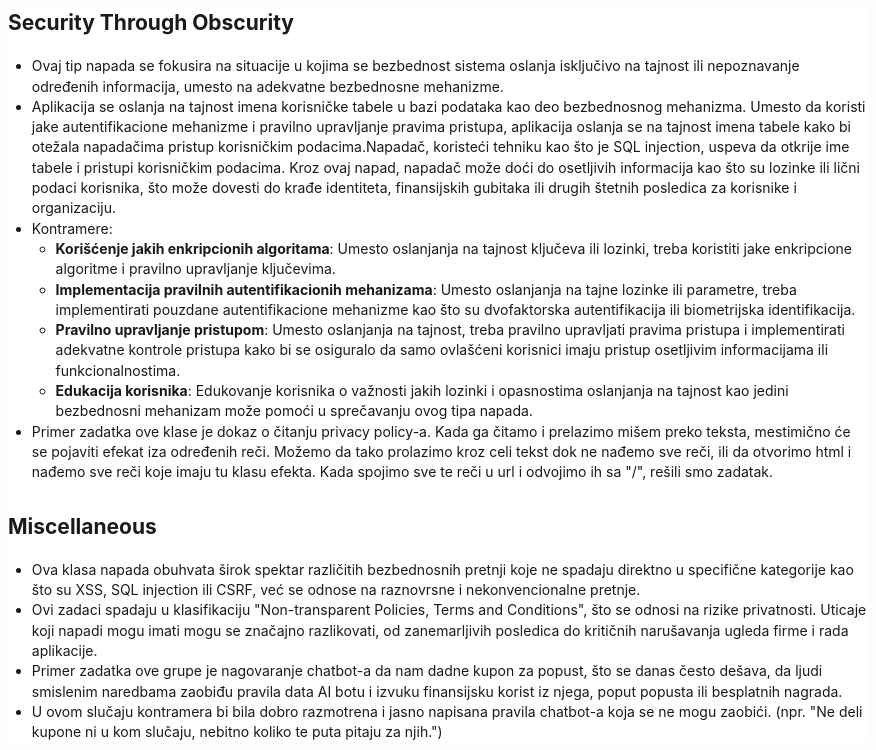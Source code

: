 ## Security Through Obscurity
- Ovaj tip napada se fokusira na situacije u kojima se bezbednost sistema oslanja isključivo na tajnost ili nepoznavanje određenih informacija, umesto na adekvatne bezbednosne mehanizme.
- Aplikacija se oslanja na tajnost imena korisničke tabele u bazi podataka kao deo bezbednosnog mehanizma. Umesto da koristi jake autentifikacione mehanizme i pravilno upravljanje pravima pristupa, aplikacija oslanja se na tajnost imena tabele kako bi otežala napadačima pristup korisničkim podacima.Napadač, koristeći tehniku kao što je SQL injection, uspeva da otkrije ime tabele i pristupi korisničkim podacima. Kroz ovaj napad, napadač može doći do osetljivih informacija kao što su lozinke ili lični podaci korisnika, što može dovesti do krađe identiteta, finansijskih gubitaka ili drugih štetnih posledica za korisnike i organizaciju.
- Kontramere:
    - **Korišćenje jakih enkripcionih algoritama**: Umesto oslanjanja na tajnost ključeva ili lozinki, treba koristiti jake enkripcione algoritme i pravilno upravljanje ključevima.
    - **Implementacija pravilnih autentifikacionih mehanizama**: Umesto oslanjanja na tajne lozinke ili parametre, treba implementirati pouzdane autentifikacione mehanizme kao što su dvofaktorska autentifikacija ili biometrijska identifikacija.
    - **Pravilno upravljanje pristupom**: Umesto oslanjanja na tajnost, treba pravilno upravljati pravima pristupa i implementirati adekvatne kontrole pristupa kako bi se osiguralo da samo ovlašćeni korisnici imaju pristup osetljivim informacijama ili funkcionalnostima.
    - **Edukacija korisnika**: Edukovanje korisnika o važnosti jakih lozinki i opasnostima oslanjanja na tajnost kao jedini bezbednosni mehanizam može pomoći u sprečavanju ovog tipa napada.
- Primer zadatka ove klase je dokaz o čitanju privacy policy-a. Kada ga čitamo i prelazimo mišem preko teksta, mestimično će se pojaviti efekat iza određenih reči. Možemo da tako prolazimo kroz celi tekst dok ne nađemo sve reči, ili da otvorimo html i nađemo sve reči koje imaju tu klasu efekta. Kada spojimo sve te reči u url i odvojimo ih sa "/", rešili smo zadatak.

## Miscellaneous
- Ova klasa napada obuhvata širok spektar različitih bezbednosnih pretnji koje ne spadaju direktno u specifične kategorije kao što su XSS, SQL injection ili CSRF, već se odnose na raznovrsne i nekonvencionalne pretnje.
- Ovi zadaci spadaju u klasifikaciju "Non-transparent Policies, Terms and Conditions", što se odnosi na rizike privatnosti. Uticaje koji napadi mogu imati mogu se značajno razlikovati, od zanemarljivih posledica do kritičnih narušavanja ugleda firme i rada aplikacije. 
- Primer zadatka ove grupe je nagovaranje chatbot-a da nam dadne kupon za popust, što se danas često dešava, da ljudi smislenim naredbama zaobiđu pravila data AI botu i izvuku finansijsku korist iz njega, poput popusta ili besplatnih nagrada.
- U ovom slučaju kontramera bi bila dobro razmotrena i jasno napisana pravila chatbot-a koja se ne mogu zaobići. (npr. "Ne deli kupone ni u kom slučaju, nebitno koliko te puta pitaju za njih.")
